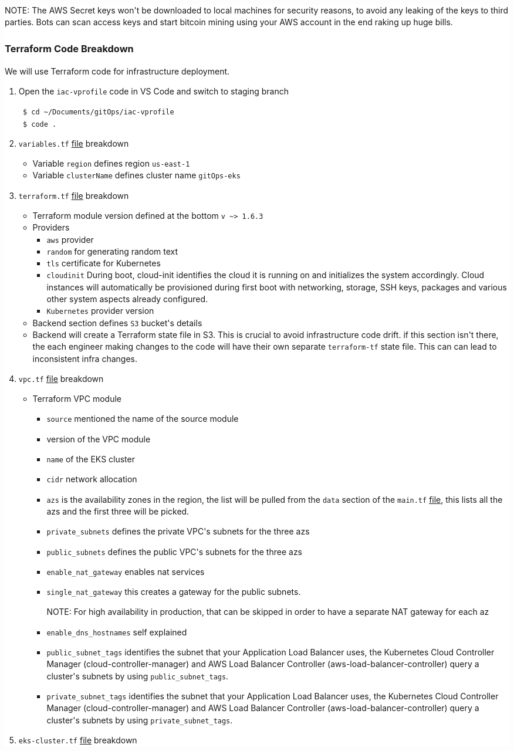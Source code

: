   NOTE: The AWS Secret keys won't be downloaded to local machines for security reasons, to avoid any leaking of the keys to third parties. Bots can scan access keys and start bitcoin mining using your AWS account in the end raking up huge bills.

### Terraform Code Breakdown

We will use Terraform code for infrastructure deployment.

1. Open the `iac-vprofile` code in VS Code and switch to staging branch

        $ cd ~/Documents/gitOps/iac-vprofile
        $ code .
2. `variables.tf` [file](https://github.com/mbadwa/iac-vprofile/blob/main/terraform/variables.tf) breakdown
    - Variable `region` defines region `us-east-1`
    - Variable `clusterName` defines cluster name `gitOps-eks` 

3. `terraform.tf` [file](https://github.com/mbadwa/iac-vprofile/blob/main/terraform/terraform.tf) breakdown
    - Terraform module version defined at the bottom `v ~> 1.6.3`
    - Providers
      - `aws` provider
      - `random` for generating random text
      - `tls` certificate for Kubernetes 
      - `cloudinit` During boot, cloud-init identifies the cloud it is running on and 
        initializes the system accordingly. Cloud instances will automatically 
        be provisioned during first boot with networking, storage, SSH keys, packages 
        and various other system aspects already configured.
      - `Kubernetes` provider version 
    - Backend section defines `S3` bucket's details
    - Backend will create a Terraform state file in S3. This is crucial to avoid infrastructure code drift. 
      if this section isn't there, the each engineer making changes to the code will have their own separate `terraform-tf` state file.
      This can can lead to inconsistent infra changes. 
    
4. `vpc.tf` [file](https://github.com/mbadwa/iac-vprofile/blob/main/terraform/vpc.tf) breakdown 

    - Terraform VPC module
      -  `source` mentioned the name of the source module
      -  version of the VPC module
      -  `name` of the EKS cluster
      -  `cidr` network allocation
      -  `azs` is the availability zones in the region, the list will be pulled from 
         the `data`  section of the `main.tf` [file](https://github.com/mbadwa/iac-vprofile/blob/main/terraform/main.tf),
         this lists all the azs and the first three will be picked.
      - `private_subnets` defines the private VPC's subnets for the three azs
      - `public_subnets` defines the public VPC's subnets for the three azs
      - `enable_nat_gateway` enables nat services
      - `single_nat_gateway` this creates a gateway for the public subnets. 
  
        NOTE: For high availability in production, that can be skipped in order to have a separate NAT gateway for each az
      - `enable_dns_hostnames` self explained
      - `public_subnet_tags` identifies the subnet that your Application Load Balancer uses, 
        the Kubernetes Cloud Controller Manager (cloud-controller-manager) 
        and AWS Load Balancer Controller (aws-load-balancer-controller) query a cluster's subnets by using `public_subnet_tags`.
      - `private_subnet_tags` identifies the subnet that your Application Load Balancer uses, 
        the Kubernetes Cloud Controller Manager (cloud-controller-manager) 
        and AWS Load Balancer Controller (aws-load-balancer-controller) query a cluster's subnets by using `private_subnet_tags`.
5. `eks-cluster.tf` [file](https://github.com/mbadwa/iac-vprofile/blob/main/terraform/eks-cluster.tf) breakdown
   
